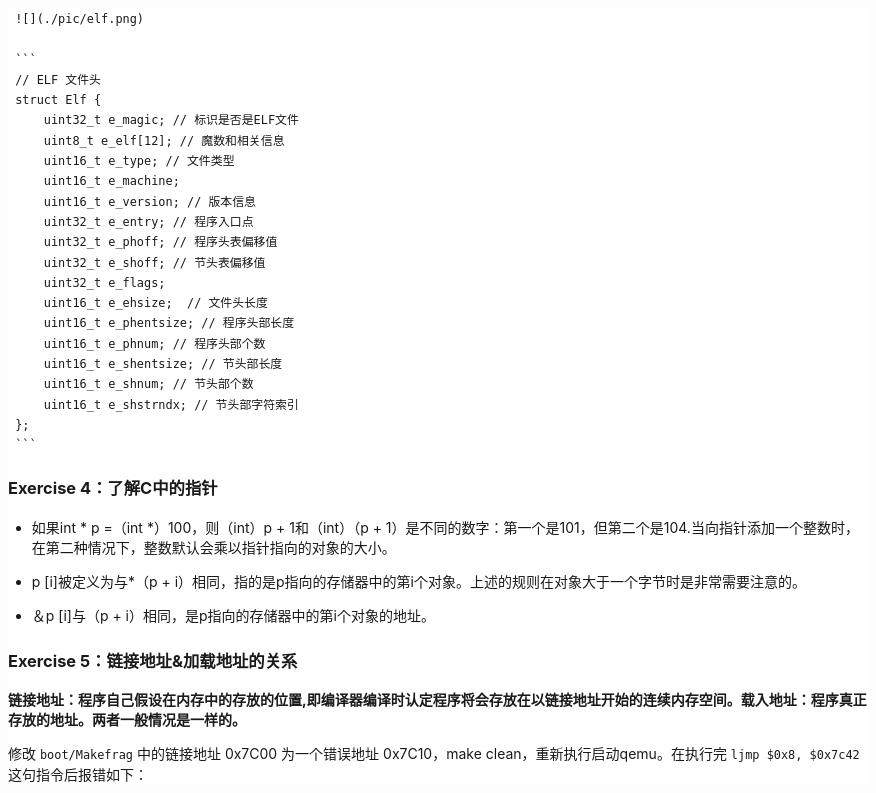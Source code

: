      ![](./pic/elf.png)
     
     ```
     // ELF 文件头
     struct Elf {
         uint32_t e_magic; // 标识是否是ELF文件
         uint8_t e_elf[12]; // 魔数和相关信息 
         uint16_t e_type; // 文件类型
         uint16_t e_machine; 
         uint16_t e_version; // 版本信息
         uint32_t e_entry; // 程序入口点
         uint32_t e_phoff; // 程序头表偏移值
         uint32_t e_shoff; // 节头表偏移值
         uint32_t e_flags; 
         uint16_t e_ehsize;  // 文件头长度
         uint16_t e_phentsize; // 程序头部长度 
         uint16_t e_phnum; // 程序头部个数 
         uint16_t e_shentsize; // 节头部长度 
         uint16_t e_shnum; // 节头部个数 
         uint16_t e_shstrndx; // 节头部字符索引
     };
     ```
     

### Exercise 4：了解C中的指针

* 如果int * p =（int *）100，则（int）p + 1和（int）（p + 1）是不同的数字：第一个是101，但第二个是104.当向指针添加一个整数时， 在第二种情况下，整数默认会乘以指针指向的对象的大小。

*  p [i]被定义为与*（p + i）相同，指的是p指向的存储器中的第i个对象。上述的规则在对象大于一个字节时是非常需要注意的。

* ＆p [i]与（p + i）相同，是p指向的存储器中的第i个对象的地址。

### Exercise 5：链接地址&加载地址的关系

**链接地址：程序自己假设在内存中的存放的位置,即编译器编译时认定程序将会存放在以链接地址开始的连续内存空间。载入地址：程序真正存放的地址。两者一般情况是一样的。**

修改 `boot/Makefrag` 中的链接地址 0x7C00 为一个错误地址 0x7C10，make clean，重新执行启动qemu。在执行完 `ljmp $0x8, $0x7c42`这句指令后报错如下：
